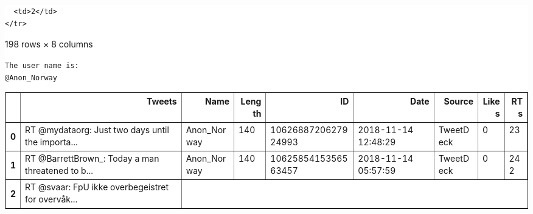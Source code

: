       <td>2</td>
    </tr>
  </tbody>
</table>
<p>198 rows × 8 columns</p>
</div>


    The user name is:
    @Anon_Norway



<div>
<style scoped>
    .dataframe tbody tr th:only-of-type {
        vertical-align: middle;
    }

    .dataframe tbody tr th {
        vertical-align: top;
    }

    .dataframe thead th {
        text-align: right;
    }
</style>
<table border="1" class="dataframe">
  <thead>
    <tr style="text-align: right;">
      <th></th>
      <th>Tweets</th>
      <th>Name</th>
      <th>Length</th>
      <th>ID</th>
      <th>Date</th>
      <th>Source</th>
      <th>Likes</th>
      <th>RTs</th>
    </tr>
  </thead>
  <tbody>
    <tr>
      <th>0</th>
      <td>RT @mydataorg: Just two days until the importa...</td>
      <td>Anon_Norway</td>
      <td>140</td>
      <td>1062688720627924993</td>
      <td>2018-11-14 12:48:29</td>
      <td>TweetDeck</td>
      <td>0</td>
      <td>23</td>
    </tr>
    <tr>
      <th>1</th>
      <td>RT @BarrettBrown_: Today a man threatened to b...</td>
      <td>Anon_Norway</td>
      <td>140</td>
      <td>1062585415356563457</td>
      <td>2018-11-14 05:57:59</td>
      <td>TweetDeck</td>
      <td>0</td>
      <td>242</td>
    </tr>
    <tr>
      <th>2</th>
      <td>RT @svaar: FpU ikke overbegeistret for overvåk...</td>